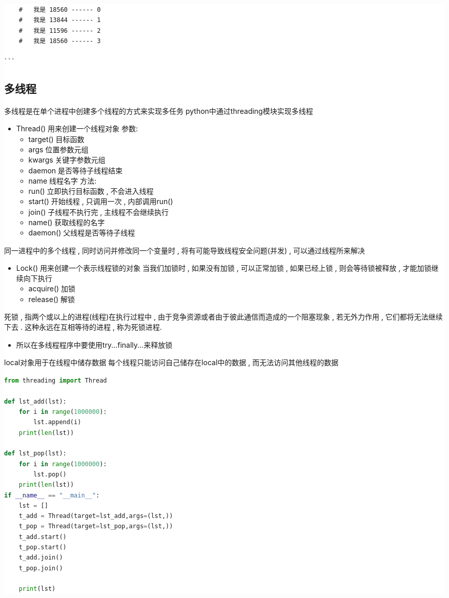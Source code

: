         #   我是 18560 ------ 0
        #   我是 13844 ------ 1
        #   我是 11596 ------ 2
        #   我是 18560 ------ 3
    
    ```
## 多线程
多线程是在单个进程中创建多个线程的方式来实现多任务
python中通过threading模块实现多线程

- Thread() 用来创建一个线程对象
  参数:
    - target() 目标函数
    - args 位置参数元组
    - kwargs 关键字参数元组
    - daemon 是否等待子线程结束
    - name 线程名字
  方法:
    - run() 立即执行目标函数 , 不会进入线程
    - start() 开始线程 , 只调用一次 , 内部调用run()
    - join() 子线程不执行完 , 主线程不会继续执行
    - name() 获取线程的名字
    - daemon() 父线程是否等待子线程

同一进程中的多个线程 , 同时访问并修改同一个变量时 , 将有可能导致线程安全问题(并发) , 可以通过线程所来解决

- Lock() 用来创建一个表示线程锁的对象
  当我们加锁时 , 如果没有加锁 , 可以正常加锁 , 如果已经上锁 , 则会等待锁被释放 , 才能加锁继续向下执行
    - acquire()  加锁
    - release()  解锁

死锁 , 指两个或以上的进程(线程)在执行过程中 , 由于竞争资源或者由于彼此通信而造成的一个阻塞现象 , 若无外力作用 , 它们都将无法继续下去 . 这种永远在互相等待的进程 , 称为死锁进程. 
- 所以在多线程程序中要使用try...finally...来释放锁
  
local对象用于在线程中储存数据
每个线程只能访问自己储存在local中的数据 , 而无法访问其他线程的数据

```py
from threading import Thread

def lst_add(lst):
    for i in range(1000000):
        lst.append(i)
    print(len(lst))

def lst_pop(lst):
    for i in range(1000000):
        lst.pop()     
    print(len(lst))
if __name__ == "__main__":
    lst = []
    t_add = Thread(target=lst_add,args=(lst,)) 
    t_pop = Thread(target=lst_pop,args=(lst,))
    t_add.start()
    t_pop.start()
    t_add.join()
    t_pop.join()

    print(lst)
```